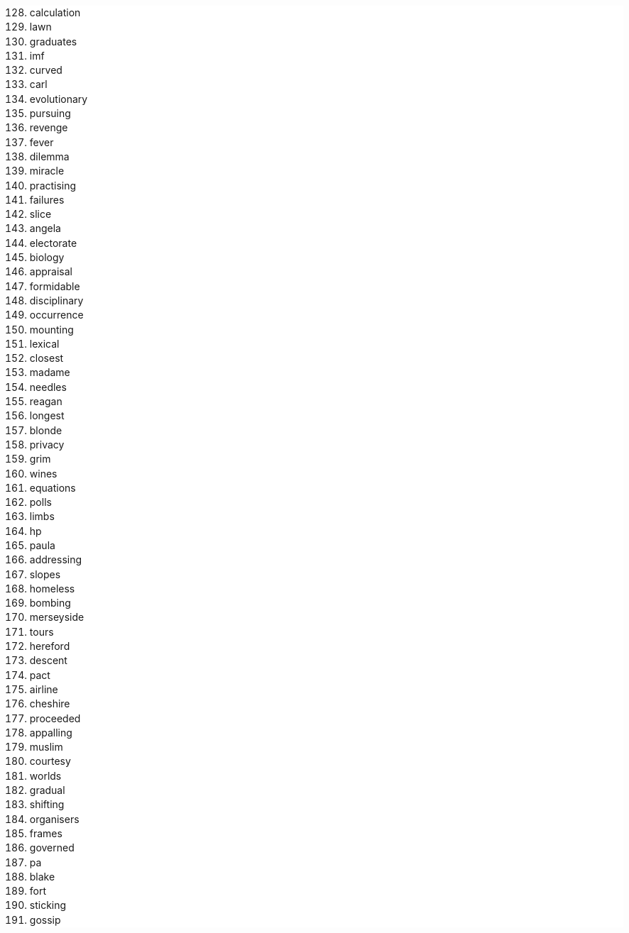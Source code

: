 128. calculation
129. lawn
130. graduates
131. imf
132. curved
133. carl
134. evolutionary
135. pursuing
136. revenge
137. fever
138. dilemma
139. miracle
140. practising
141. failures
142. slice
143. angela
144. electorate
145. biology
146. appraisal
147. formidable
148. disciplinary
149. occurrence
150. mounting
151. lexical
152. closest
153. madame
154. needles
155. reagan
156. longest
157. blonde
158. privacy
159. grim
160. wines
161. equations
162. polls
163. limbs
164. hp
165. paula
166. addressing
167. slopes
168. homeless
169. bombing
170. merseyside
171. tours
172. hereford
173. descent
174. pact
175. airline
176. cheshire
177. proceeded
178. appalling
179. muslim
180. courtesy
181. worlds
182. gradual
183. shifting
184. organisers
185. frames
186. governed
187. pa
188. blake
189. fort
190. sticking
191. gossip
